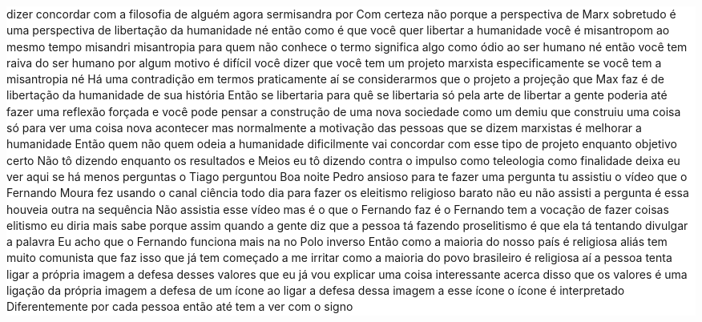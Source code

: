 dizer concordar com a filosofia de
alguém agora
sermisandra por Com certeza não porque a
perspectiva
de Marx sobretudo é uma perspectiva de
libertação da humanidade né então como é
que você quer libertar a humanidade você
é misantropom ao mesmo tempo misandri
misantropia para quem não conhece o
termo significa algo como ódio ao ser
humano né então você tem raiva do ser
humano por algum motivo é difícil você
dizer que você tem um projeto marxista
especificamente se você tem a
misantropia né Há uma contradição em
termos praticamente aí
se considerarmos que o projeto a
projeção que Max faz é de libertação da
humanidade de sua história
Então se libertaria para quê se
libertaria só pela arte de libertar a
gente poderia até fazer uma
reflexão forçada e você pode pensar a
construção de uma nova sociedade como um
demiu que construiu uma coisa só para
ver uma coisa nova acontecer mas
normalmente a motivação das pessoas que
se dizem marxistas é melhorar a
humanidade Então quem não quem odeia a
humanidade dificilmente vai concordar
com esse tipo de projeto
enquanto objetivo certo Não tô dizendo
enquanto os resultados e Meios eu tô
dizendo contra o impulso como teleologia
como finalidade
deixa eu ver aqui se há menos perguntas
o Tiago perguntou Boa noite Pedro
ansioso para te fazer uma pergunta tu
assistiu o vídeo que o Fernando Moura
fez usando o canal ciência todo dia para
fazer os eleitismo religioso barato não
eu não assisti
a pergunta é essa houveia outra na
sequência Não assistia esse vídeo mas é
o que o Fernando faz é o Fernando tem a
vocação de fazer coisas elitismo eu
diria mais sabe porque assim quando a
gente diz que a pessoa tá fazendo
proselitismo é que ela tá tentando
divulgar a palavra Eu acho que o
Fernando funciona mais na no Polo
inverso Então como a maioria do nosso
país é religiosa aliás tem muito
comunista que faz isso que já tem
começado a me irritar como a maioria do
povo brasileiro é religiosa aí a pessoa
tenta ligar a própria imagem a defesa
desses valores que eu já vou explicar
uma coisa interessante acerca disso que
os valores é uma ligação da própria
imagem a defesa de um ícone ao ligar a
defesa dessa imagem a esse ícone o ícone
é interpretado Diferentemente por cada
pessoa então até tem a ver com o signo
